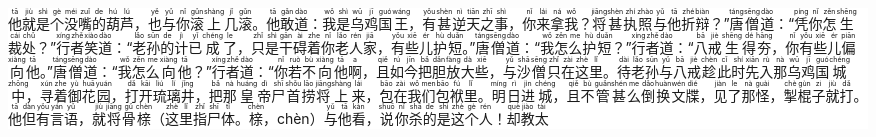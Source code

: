 <ruby>他<rt>tā</rt></ruby><ruby>就<rt>jiù</rt></ruby><ruby>是<rt>shì</rt></ruby><ruby>个<rt>gè</rt></ruby><ruby>没<rt>méi</rt></ruby><ruby>嘴<rt>zuǐ</rt></ruby><ruby>的<rt>de</rt></ruby><ruby>葫<rt>hú</rt></ruby><ruby>芦<rt>lú</rt></ruby>，<ruby>也<rt>yě</rt></ruby><ruby>与<rt>yǔ</rt></ruby><ruby>你<rt>nǐ</rt></ruby><ruby>滚<rt>gǔn</rt></ruby><ruby>上<rt>shàng</rt></ruby><ruby>几<rt>jǐ</rt></ruby><ruby>滚<rt>gǔn</rt></ruby>。<ruby>他<rt>tā</rt></ruby><ruby>敢<rt>gǎn</rt></ruby><ruby>道<rt>dào</rt></ruby>：<ruby>我<rt>wǒ</rt></ruby><ruby>是<rt>shì</rt></ruby><ruby>乌<rt>wū</rt></ruby><ruby>鸡<rt>jī</rt></ruby><ruby>国<rt>guó</rt></ruby><ruby>王<rt>wáng</rt></ruby>，<ruby>有<rt>yǒu</rt></ruby><ruby>甚<rt>shèn</rt></ruby><ruby>逆<rt>nì</rt></ruby><ruby>天<rt>tiān</rt></ruby><ruby>之<rt>zhī</rt></ruby><ruby>事<rt>shì</rt></ruby>，<ruby>你<rt>nǐ</rt></ruby><ruby>来<rt>lái</rt></ruby><ruby>拿<rt>ná</rt></ruby><ruby>我<rt>wǒ</rt></ruby>？<ruby>将<rt>jiāng</rt></ruby><ruby>甚<rt>shèn</rt></ruby><ruby>执<rt>zhí</rt></ruby><ruby>照<rt>zhào</rt></ruby><ruby>与<rt>yǔ</rt></ruby><ruby>他<rt>tā</rt></ruby><ruby>折<rt>zhé</rt></ruby><ruby>辩<rt>biàn</rt></ruby>？”<ruby>唐<rt>táng</rt></ruby><ruby>僧<rt>sēng</rt></ruby><ruby>道<rt>dào</rt></ruby>：“<ruby>凭<rt>píng</rt></ruby><ruby>你<rt>nǐ</rt></ruby><ruby>怎<rt>zěn</rt></ruby><ruby>生<rt>shēng</rt></ruby><ruby>裁<rt>cái</rt></ruby><ruby>处<rt>chǔ</rt></ruby>？”<ruby>行<rt>xíng</rt></ruby><ruby>者<rt>zhě</rt></ruby><ruby>笑<rt>xiào</rt></ruby><ruby>道<rt>dào</rt></ruby>：“<ruby>老<rt>lǎo</rt></ruby><ruby>孙<rt>sūn</rt></ruby><ruby>的<rt>de</rt></ruby><ruby>计<rt>jì</rt></ruby><ruby>已<rt>yǐ</rt></ruby><ruby>成<rt>chéng</rt></ruby><ruby>了<rt>le</rt></ruby>，<ruby>只<rt>zhǐ</rt></ruby><ruby>是<rt>shì</rt></ruby><ruby>干<rt>gān</rt></ruby><ruby>碍<rt>ài</rt></ruby><ruby>着<rt>zhe</rt></ruby><ruby>你<rt>nǐ</rt></ruby><ruby>老<rt>lǎo</rt></ruby><ruby>人<rt>rén</rt></ruby><ruby>家<rt>jiā</rt></ruby>，<ruby>有<rt>yǒu</rt></ruby><ruby>些<rt>xiē</rt></ruby><ruby>儿<rt>ér</rt></ruby><ruby>护<rt>hù</rt></ruby><ruby>短<rt>duǎn</rt></ruby>。”<ruby>唐<rt>táng</rt></ruby><ruby>僧<rt>sēng</rt></ruby><ruby>道<rt>dào</rt></ruby>：“<ruby>我<rt>wǒ</rt></ruby><ruby>怎<rt>zěn</rt></ruby><ruby>么<rt>me</rt></ruby><ruby>护<rt>hù</rt></ruby><ruby>短<rt>duǎn</rt></ruby>？”<ruby>行<rt>xíng</rt></ruby><ruby>者<rt>zhě</rt></ruby><ruby>道<rt>dào</rt></ruby>：“<ruby>八<rt>bā</rt></ruby><ruby>戒<rt>jiè</rt></ruby><ruby>生<rt>shēng</rt></ruby><ruby>得<rt>dé</rt></ruby><ruby>夯<rt>hāng</rt></ruby>，<ruby>你<rt>nǐ</rt></ruby><ruby>有<rt>yǒu</rt></ruby><ruby>些<rt>xiē</rt></ruby><ruby>儿<rt>ér</rt></ruby><ruby>偏<rt>piān</rt></ruby><ruby>向<rt>xiàng</rt></ruby><ruby>他<rt>tā</rt></ruby>。”<ruby>唐<rt>táng</rt></ruby><ruby>僧<rt>sēng</rt></ruby><ruby>道<rt>dào</rt></ruby>：“<ruby>我<rt>wǒ</rt></ruby><ruby>怎<rt>zěn</rt></ruby><ruby>么<rt>me</rt></ruby><ruby>向<rt>xiàng</rt></ruby><ruby>他<rt>tā</rt></ruby>？”<ruby>行<rt>xíng</rt></ruby><ruby>者<rt>zhě</rt></ruby><ruby>道<rt>dào</rt></ruby>：“<ruby>你<rt>nǐ</rt></ruby><ruby>若<rt>ruò</rt></ruby><ruby>不<rt>bù</rt></ruby><ruby>向<rt>xiàng</rt></ruby><ruby>他<rt>tā</rt></ruby><ruby>啊<rt>a</rt></ruby>，<ruby>且<rt>qiě</rt></ruby><ruby>如<rt>rú</rt></ruby><ruby>今<rt>jīn</rt></ruby><ruby>把<rt>bǎ</rt></ruby><ruby>胆<rt>dǎn</rt></ruby><ruby>放<rt>fàng</rt></ruby><ruby>大<rt>dà</rt></ruby><ruby>些<rt>xiē</rt></ruby>，<ruby>与<rt>yǔ</rt></ruby><ruby>沙<rt>shā</rt></ruby><ruby>僧<rt>sēng</rt></ruby><ruby>只<rt>zhǐ</rt></ruby><ruby>在<rt>zài</rt></ruby><ruby>这<rt>zhè</rt></ruby><ruby>里<rt>lǐ</rt></ruby>。<ruby>待<rt>dài</rt></ruby><ruby>老<rt>lǎo</rt></ruby><ruby>孙<rt>sūn</rt></ruby><ruby>与<rt>yǔ</rt></ruby><ruby>八<rt>bā</rt></ruby><ruby>戒<rt>jiè</rt></ruby><ruby>趁<rt>chèn</rt></ruby><ruby>此<rt>cǐ</rt></ruby><ruby>时<rt>shí</rt></ruby><ruby>先<rt>xiān</rt></ruby><ruby>入<rt>rù</rt></ruby><ruby>那<rt>nà</rt></ruby><ruby>乌<rt>wū</rt></ruby><ruby>鸡<rt>jī</rt></ruby><ruby>国<rt>guó</rt></ruby><ruby>城<rt>chéng</rt></ruby><ruby>中<rt>zhōng</rt></ruby>，<ruby>寻<rt>xún</rt></ruby><ruby>着<rt>zhe</rt></ruby><ruby>御<rt>yù</rt></ruby><ruby>花<rt>huā</rt></ruby><ruby>园<rt>yuán</rt></ruby>，<ruby>打<rt>dǎ</rt></ruby><ruby>开<rt>kāi</rt></ruby><ruby>琉<rt>liú</rt></ruby><ruby>璃<rt>lí</rt></ruby><ruby>井<rt>jǐng</rt></ruby>，<ruby>把<rt>bǎ</rt></ruby><ruby>那<rt>nà</rt></ruby><ruby>皇<rt>huáng</rt></ruby><ruby>帝<rt>dì</rt></ruby><ruby>尸<rt>shī</rt></ruby><ruby>首<rt>shǒu</rt></ruby><ruby>捞<rt>lāo</rt></ruby><ruby>将<rt>jiāng</rt></ruby><ruby>上<rt>shàng</rt></ruby><ruby>来<rt>lái</rt></ruby>，<ruby>包<rt>bāo</rt></ruby><ruby>在<rt>zài</rt></ruby><ruby>我<rt>wǒ</rt></ruby><ruby>们<rt>men</rt></ruby><ruby>包<rt>bāo</rt></ruby><ruby>袱<rt>fú</rt></ruby><ruby>里<rt>lǐ</rt></ruby>。<ruby>明<rt>míng</rt></ruby><ruby>日<rt>rì</rt></ruby><ruby>进<rt>jìn</rt></ruby><ruby>城<rt>chéng</rt></ruby>，<ruby>且<rt>qiě</rt></ruby><ruby>不<rt>bù</rt></ruby><ruby>管<rt>guǎn</rt></ruby><ruby>甚<rt>shén</rt></ruby><ruby>么<rt>me</rt></ruby><ruby>倒<rt>dǎo</rt></ruby><ruby>换<rt>huàn</rt></ruby><ruby>文<rt>wén</rt></ruby><ruby>牒<rt>dié</rt></ruby>，<ruby>见<rt>jiàn</rt></ruby><ruby>了<rt>le</rt></ruby><ruby>那<rt>nà</rt></ruby><ruby>怪<rt>guài</rt></ruby>，<ruby>掣<rt>chè</rt></ruby><ruby>棍<rt>gùn</rt></ruby><ruby>子<rt>zi</rt></ruby><ruby>就<rt>jiù</rt></ruby><ruby>打<rt>dǎ</rt></ruby>。<ruby>他<rt>tā</rt></ruby><ruby>但<rt>dàn</rt></ruby><ruby>有<rt>yǒu</rt></ruby><ruby>言<rt>yán</rt></ruby><ruby>语<rt>yǔ</rt></ruby>，<ruby>就<rt>jiù</rt></ruby><ruby>将<rt>jiāng</rt></ruby><ruby>骨<rt>gǔ</rt></ruby><ruby>榇<rt>chèn</rt></ruby>（<ruby>这<rt>zhè</rt></ruby><ruby>里<rt>lǐ</rt></ruby><ruby>指<rt>zhǐ</rt></ruby><ruby>尸<rt>shī</rt></ruby><ruby>体<rt>tǐ</rt></ruby>。<ruby>榇<rt>chèn</rt></ruby>，chèn）<ruby>与<rt>yǔ</rt></ruby><ruby>他<rt>tā</rt></ruby><ruby>看<rt>kàn</rt></ruby>，<ruby>说<rt>shuō</rt></ruby><ruby>你<rt>nǐ</rt></ruby><ruby>杀<rt>shā</rt></ruby><ruby>的<rt>de</rt></ruby><ruby>是<rt>shì</rt></ruby><ruby>这<rt>zhè</rt></ruby><ruby>个<rt>gè</rt></ruby><ruby>人<rt>rén</rt></ruby>！<ruby>却<rt>què</rt></ruby><ruby>教<rt>jiào</rt></ruby><ruby>太<rt>tài